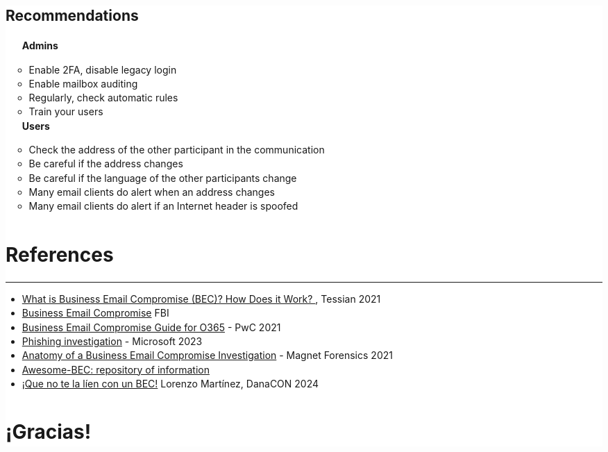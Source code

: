 

## Recommendations


<style scoped>
    ol { list-style-type: none}
    li ul { margin-top: 1em;}
    li li { margin-left: -1em; ; width: 95%; }
</style>

1. **Admins**
    - Enable 2FA, disable legacy login
    - Enable mailbox auditing
    - Regularly, check automatic rules
    - Train your users
1. **Users**
    - Check the address of the other participant in the communication
    - Be careful if the address changes
    - Be careful if the language of the other participants change
    - Many email clients do alert when an address changes
    - Many email clients do alert if an Internet header is spoofed

# References


---

- [What is Business Email Compromise (BEC)? How Does it Work? ](https://www.tessian.com/blog/bec-business-email-compromise/), Tessian 2021
- [Business Email Compromise](https://www.fbi.gov/scams-and-safety/common-scams-and-crimes/business-email-compromise) FBI 
- [Business Email Compromise Guide for O365](https://github.com/PwC-IR/Business-Email-Compromise-Guide/tree/main) - PwC 2021
- [Phishing investigation](https://learn.microsoft.com/en-us/security/operations/incident-response-playbook-phishing) - Microsoft 2023
- [Anatomy of a Business Email Compromise Investigation](https://www.magnetforensics.com/blog/anatomy-of-a-business-email-compromise-investigation/?utm_source=Pardot&utm_medium=Email&utm_campaign=2021_MonthlyNewsletterDecember) - Magnet Forensics 2021
- [Awesome-BEC: repository of information](https://github.com/randomaccess3/Awesome-BEC/blob/main/README.md)
- [¡Que no te la líen con un BEC!](https://www.youtube.com/watch?v=LviLZP3kQDQ&list=PLoWTLhDgfllKB6WqUqFNXWJW3oNHdzFUC&index=9) Lorenzo Martínez, DanaCON 2024


# ¡Gracias!

